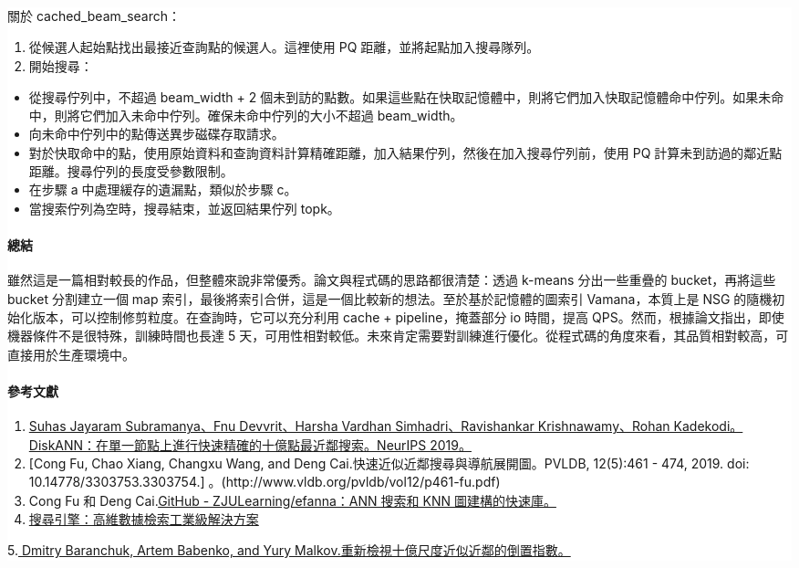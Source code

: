 </ol>
<p>關於 cached_beam_search：</p>
<ol>
<li>從候選人起始點找出最接近查詢點的候選人。這裡使用 PQ 距離，並將起點加入搜尋隊列。</li>
<li>開始搜尋：</li>
</ol>
<ul>
<li>從搜尋佇列中，不超過 beam_width + 2 個未到訪的點數。如果這些點在快取記憶體中，則將它們加入快取記憶體命中佇列。如果未命中，則將它們加入未命中佇列。確保未命中佇列的大小不超過 beam_width。</li>
<li>向未命中佇列中的點傳送異步磁碟存取請求。</li>
<li>對於快取命中的點，使用原始資料和查詢資料計算精確距離，加入結果佇列，然後在加入搜尋佇列前，使用 PQ 計算未到訪過的鄰近點距離。搜尋佇列的長度受參數限制。</li>
<li>在步驟 a 中處理緩存的遺漏點，類似於步驟 c。</li>
<li>當搜索佇列為空時，搜尋結束，並返回結果佇列 topk。</li>
</ul>
<h4 id="Summarize" class="common-anchor-header">總結</h4><p>雖然這是一篇相對較長的作品，但整體來說非常優秀。論文與程式碼的思路都很清楚：透過 k-means 分出一些重疊的 bucket，再將這些 bucket 分割建立一個 map 索引，最後將索引合併，這是一個比較新的想法。至於基於記憶體的圖索引 Vamana，本質上是 NSG 的隨機初始化版本，可以控制修剪粒度。在查詢時，它可以充分利用 cache + pipeline，掩蓋部分 io 時間，提高 QPS。然而，根據論文指出，即使機器條件不是很特殊，訓練時間也長達 5 天，可用性相對較低。未來肯定需要對訓練進行優化。從程式碼的角度來看，其品質相對較高，可直接用於生產環境中。</p>
<h4 id="References" class="common-anchor-header">參考文獻</h4><ol>
<li><a href="https://www.microsoft.com/en-us/research/publication/diskann-fast-accurate-billion-point-nearest-neighbor-search-on-a-single-node/">Suhas Jayaram Subramanya、Fnu Devvrit、Harsha Vardhan Simhadri、Ravishankar Krishnawamy、Rohan Kadekodi。DiskANN：在單一節點上進行快速精確的十億點最近鄰搜索。NeurIPS 2019。</a></li>
<li>[Cong Fu, Chao Xiang, Changxu Wang, and Deng Cai.快速近似近鄰搜尋與導航展開圖。PVLDB, 12(5):461 - 474, 2019. doi: 10.14778/3303753.3303754.] 。(http://www.vldb.org/pvldb/vol12/p461-fu.pdf)</li>
<li>Cong Fu 和 Deng Cai.<a href="https://github.com/ZJULearning/efanna">GitHub - ZJULearning/efanna：ANN 搜索和 KNN 圖建構的快速庫。</a></li>
<li><a href="https://zhuanlan.zhihu.com/p/50143204">搜尋引擎：高維數據檢索工業級解決方案</a></li>
</ol>
<p>5.<a href="https://arxiv.org/abs/1802.02422"> Dmitry Baranchuk, Artem Babenko, and Yury Malkov.重新檢視十億尺度近似近鄰的倒置指數。</a></p>
